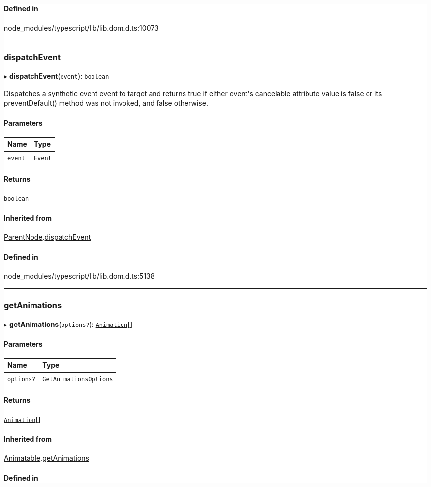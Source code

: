 #### Defined in

node_modules/typescript/lib/lib.dom.d.ts:10073

___

### dispatchEvent

▸ **dispatchEvent**(`event`): `boolean`

Dispatches a synthetic event event to target and returns true if either event's cancelable attribute value is false or its preventDefault() method was not invoked, and false otherwise.

#### Parameters

| Name | Type |
| :------ | :------ |
| `event` | [`Event`](../modules/input._internal_.md#event) |

#### Returns

`boolean`

#### Inherited from

[ParentNode](input._internal_.ParentNode.md).[dispatchEvent](input._internal_.ParentNode.md#dispatchevent)

#### Defined in

node_modules/typescript/lib/lib.dom.d.ts:5138

___

### getAnimations

▸ **getAnimations**(`options?`): [`Animation`](../modules/input._internal_.md#animation)[]

#### Parameters

| Name | Type |
| :------ | :------ |
| `options?` | [`GetAnimationsOptions`](input._internal_.GetAnimationsOptions.md) |

#### Returns

[`Animation`](../modules/input._internal_.md#animation)[]

#### Inherited from

[Animatable](input._internal_.Animatable.md).[getAnimations](input._internal_.Animatable.md#getanimations)

#### Defined in
